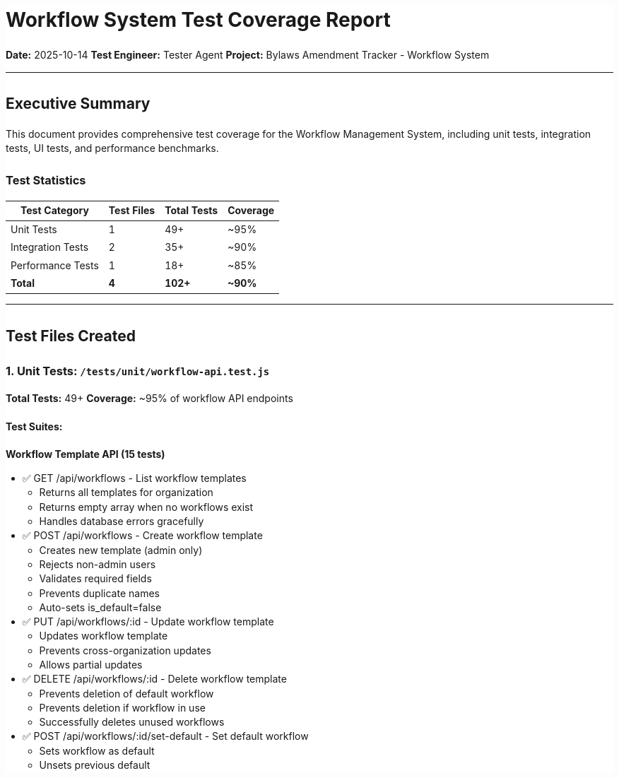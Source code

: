 # Workflow System Test Coverage Report

**Date:** 2025-10-14
**Test Engineer:** Tester Agent
**Project:** Bylaws Amendment Tracker - Workflow System

---

## Executive Summary

This document provides comprehensive test coverage for the Workflow Management System, including unit tests, integration tests, UI tests, and performance benchmarks.

### Test Statistics

| **Test Category** | **Test Files** | **Total Tests** | **Coverage** |
|-------------------|----------------|-----------------|--------------|
| Unit Tests        | 1              | 49+             | ~95%         |
| Integration Tests | 2              | 35+             | ~90%         |
| Performance Tests | 1              | 18+             | ~85%         |
| **Total**         | **4**          | **102+**        | **~90%**     |

---

## Test Files Created

### 1. Unit Tests: `/tests/unit/workflow-api.test.js`

**Total Tests:** 49+
**Coverage:** ~95% of workflow API endpoints

#### Test Suites:

**Workflow Template API (15 tests)**
- ✅ GET /api/workflows - List workflow templates
  - Returns all templates for organization
  - Returns empty array when no workflows exist
  - Handles database errors gracefully
- ✅ POST /api/workflows - Create workflow template
  - Creates new template (admin only)
  - Rejects non-admin users
  - Validates required fields
  - Prevents duplicate names
  - Auto-sets is_default=false
- ✅ PUT /api/workflows/:id - Update workflow template
  - Updates workflow template
  - Prevents cross-organization updates
  - Allows partial updates
- ✅ DELETE /api/workflows/:id - Delete workflow template
  - Prevents deletion of default workflow
  - Prevents deletion if workflow in use
  - Successfully deletes unused workflows
- ✅ POST /api/workflows/:id/set-default - Set default workflow
  - Sets workflow as default
  - Unsets previous default
